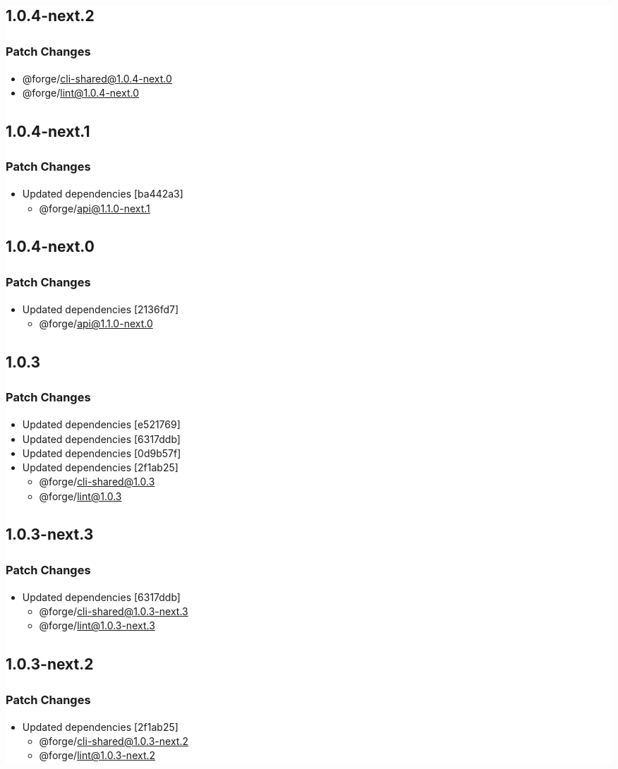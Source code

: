 ## 1.0.4-next.2

### Patch Changes

- @forge/cli-shared@1.0.4-next.0
- @forge/lint@1.0.4-next.0

## 1.0.4-next.1

### Patch Changes

- Updated dependencies [ba442a3]
  - @forge/api@1.1.0-next.1

## 1.0.4-next.0

### Patch Changes

- Updated dependencies [2136fd7]
  - @forge/api@1.1.0-next.0

## 1.0.3

### Patch Changes

- Updated dependencies [e521769]
- Updated dependencies [6317ddb]
- Updated dependencies [0d9b57f]
- Updated dependencies [2f1ab25]
  - @forge/cli-shared@1.0.3
  - @forge/lint@1.0.3

## 1.0.3-next.3

### Patch Changes

- Updated dependencies [6317ddb]
  - @forge/cli-shared@1.0.3-next.3
  - @forge/lint@1.0.3-next.3

## 1.0.3-next.2

### Patch Changes

- Updated dependencies [2f1ab25]
  - @forge/cli-shared@1.0.3-next.2
  - @forge/lint@1.0.3-next.2
